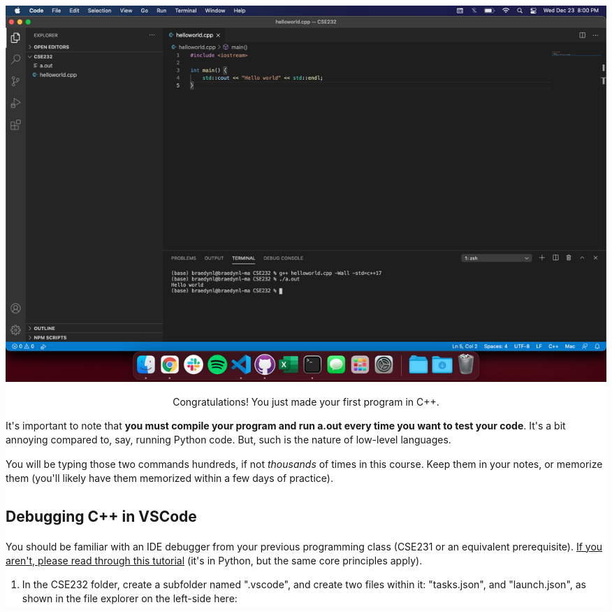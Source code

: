 <img src="../.assets/images/vscode-installation-macos/6.png">

<div align="center">
<p>Congratulations! You just made your first program in C++.</p>
</div>

It's important to note that **you must compile your program and run a.out every time you want to test your code**. It's a bit annoying compared to, say, running Python code. But, such is the nature of low-level languages.

You will be typing those two commands hundreds, if not _thousands_ of times in this course. Keep them in your notes, or memorize them (you'll likely have them memorized within a few days of practice).

## Debugging C++ in VSCode

You should be familiar with an IDE debugger from your previous programming class (CSE231 or an equivalent prerequisite). [If you aren't, please read through this tutorial](../DEBUGGING_GUIDE.md) (it's in Python, but the same core principles apply).

1. In the CSE232 folder, create a subfolder named ".vscode", and create two files within it: "tasks.json", and "launch.json", as shown in the file explorer on the left-side here:
